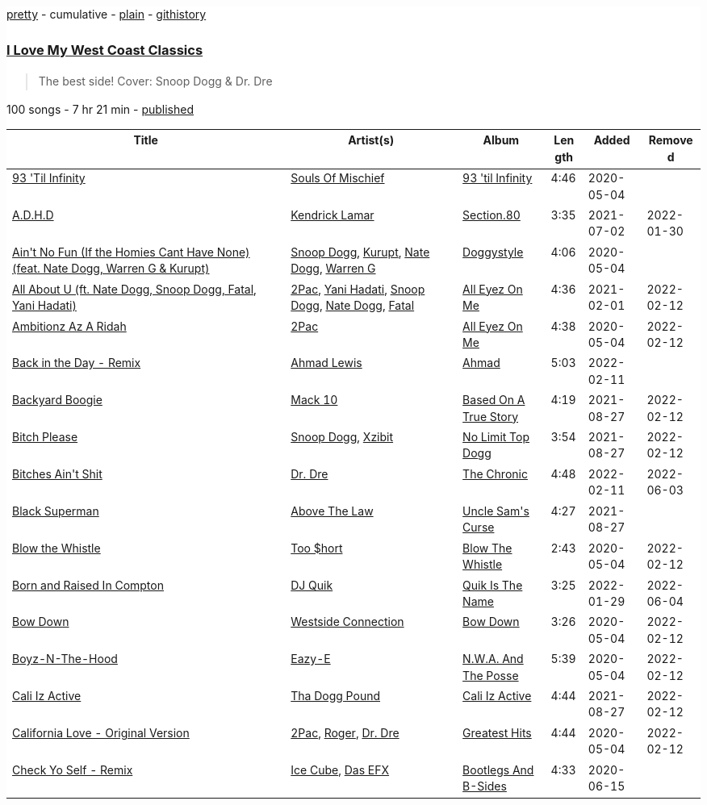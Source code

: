 [pretty](/playlists/pretty/37i9dQZF1DX9sQDbOMReFI.md) - cumulative - [plain](/playlists/plain/37i9dQZF1DX9sQDbOMReFI) - [githistory](https://github.githistory.xyz/mackorone/spotify-playlist-archive/blob/main/playlists/plain/37i9dQZF1DX9sQDbOMReFI)

### [I Love My West Coast Classics](https://open.spotify.com/playlist/37i9dQZF1DX9sQDbOMReFI)

> The best side! Cover: Snoop Dogg & Dr\. Dre

100 songs - 7 hr 21 min - [published](https://open.spotify.com/playlist/46WKAAHiPrNpOK0uN1C8qu)

| Title | Artist(s) | Album | Length | Added | Removed |
|---|---|---|---|---|---|
| [93 'Til Infinity](https://open.spotify.com/track/0PV1TFUMTBrDETzW6KQulB) | [Souls Of Mischief](https://open.spotify.com/artist/5Rzqmz1zAszembFHGZQuAt) | [93 'til Infinity](https://open.spotify.com/album/7aSjaEi3OQ2aZemcJDhMb1) | 4:46 | 2020-05-04 |  |
| [A.D.H.D](https://open.spotify.com/track/2Fw5S2gaOSZzdN5dFoC2dj) | [Kendrick Lamar](https://open.spotify.com/artist/2YZyLoL8N0Wb9xBt1NhZWg) | [Section.80](https://open.spotify.com/album/1bkN9nIkkCnXeG4yitVS1J) | 3:35 | 2021-07-02 | 2022-01-30 |
| [Ain't No Fun \(If the Homies Cant Have None\) \(feat\. Nate Dogg, Warren G & Kurupt\)](https://open.spotify.com/track/4rLpAOk5KVNcqEMK3m6Lje) | [Snoop Dogg](https://open.spotify.com/artist/7hJcb9fa4alzcOq3EaNPoG), [Kurupt](https://open.spotify.com/artist/6NyJIFHAePjHR1pFxwisqz), [Nate Dogg](https://open.spotify.com/artist/1Oa0bMld0A3u5OTYfMzp5h), [Warren G](https://open.spotify.com/artist/2B4ZHz4QDWJTXPFPgO5peE) | [Doggystyle](https://open.spotify.com/album/7f9KDGqY7X2VLBM5aA66KM) | 4:06 | 2020-05-04 |  |
| [All About U \(ft\. Nate Dogg, Snoop Dogg, Fatal, Yani Hadati\)](https://open.spotify.com/track/6tYL1tBaqTcaqXIykzfF7M) | [2Pac](https://open.spotify.com/artist/1ZwdS5xdxEREPySFridCfh), [Yani Hadati](https://open.spotify.com/artist/5LeeuJrsH0LDgVTQikx0eF), [Snoop Dogg](https://open.spotify.com/artist/7hJcb9fa4alzcOq3EaNPoG), [Nate Dogg](https://open.spotify.com/artist/1Oa0bMld0A3u5OTYfMzp5h), [Fatal](https://open.spotify.com/artist/7Kk52c4QPzzgXzsrce4rSF) | [All Eyez On Me](https://open.spotify.com/album/1Mdy7hhoQRYdVrHzYnlUee) | 4:36 | 2021-02-01 | 2022-02-12 |
| [Ambitionz Az A Ridah](https://open.spotify.com/track/3ssX20QT5c3nA9wk78V1LQ) | [2Pac](https://open.spotify.com/artist/1ZwdS5xdxEREPySFridCfh) | [All Eyez On Me](https://open.spotify.com/album/4CzT5ueFBRpbILw34HQYxi) | 4:38 | 2020-05-04 | 2022-02-12 |
| [Back in the Day \- Remix](https://open.spotify.com/track/5gUVdjfPWoaKoRiEMHBX6P) | [Ahmad Lewis](https://open.spotify.com/artist/4X3nIh5dynzfAQmy1Z5hXI) | [Ahmad](https://open.spotify.com/album/1oRFXTDboyfWXB0c1z6QiT) | 5:03 | 2022-02-11 |  |
| [Backyard Boogie](https://open.spotify.com/track/0Bbd5inN2znpGQkxZbqmmU) | [Mack 10](https://open.spotify.com/artist/3USpNaxpX1iNqNnQWqg9ob) | [Based On A True Story](https://open.spotify.com/album/0i7KKsfzuGq5Awx5CBfxRH) | 4:19 | 2021-08-27 | 2022-02-12 |
| [Bitch Please](https://open.spotify.com/track/5Sm1X46tna50RstHZvw072) | [Snoop Dogg](https://open.spotify.com/artist/7hJcb9fa4alzcOq3EaNPoG), [Xzibit](https://open.spotify.com/artist/4tujQJicOnuZRLiBFdp3Ou) | [No Limit Top Dogg](https://open.spotify.com/album/2evskaXutnTkQAaZeT4PQb) | 3:54 | 2021-08-27 | 2022-02-12 |
| [Bitches Ain't Shit](https://open.spotify.com/track/0JSCZdPOPR7d8Mfi09tIxU) | [Dr\. Dre](https://open.spotify.com/artist/6DPYiyq5kWVQS4RGwxzPC7) | [The Chronic](https://open.spotify.com/album/6vdFSyhPjL4dZFkgRtToXH) | 4:48 | 2022-02-11 | 2022-06-03 |
| [Black Superman](https://open.spotify.com/track/4ptJmZRriw38WVG9mrW5nT) | [Above The Law](https://open.spotify.com/artist/1YStXHRj5phGb2LGCudZ6N) | [Uncle Sam's Curse](https://open.spotify.com/album/7FJYYNhnLJIp7psLUwoBBb) | 4:27 | 2021-08-27 |  |
| [Blow the Whistle](https://open.spotify.com/track/2lMg3lCMOGistaWBNGjuT3) | [Too $hort](https://open.spotify.com/artist/4sb7rZNN93BSS6Gqgepo4v) | [Blow The Whistle](https://open.spotify.com/album/5GiqXho2S6vfntgRwSdhYp) | 2:43 | 2020-05-04 | 2022-02-12 |
| [Born and Raised In Compton](https://open.spotify.com/track/23trPalTVGb4H4CzyHrQ9W) | [DJ Quik](https://open.spotify.com/artist/0b2XeWDPeBiLeskT6RFqMb) | [Quik Is The Name](https://open.spotify.com/album/6qzvk2A6wQpy1f69hrWj3B) | 3:25 | 2022-01-29 | 2022-06-04 |
| [Bow Down](https://open.spotify.com/track/2Vpj5colB0MPy3Zg5SITEC) | [Westside Connection](https://open.spotify.com/artist/3zNM2tRfTX6LI1lN2PlrTt) | [Bow Down](https://open.spotify.com/album/5VCY0uIkkoaaji9ciCLS0D) | 3:26 | 2020-05-04 | 2022-02-12 |
| [Boyz\-N\-The\-Hood](https://open.spotify.com/track/5RGXoZt1qxmAErdhbyKJKq) | [Eazy\-E](https://open.spotify.com/artist/7B4hKK0S9QYnaoqa9OuwgX) | [N.W.A\. And The Posse](https://open.spotify.com/album/5fPat8IjkbKuwk27MTQIWy) | 5:39 | 2020-05-04 | 2022-02-12 |
| [Cali Iz Active](https://open.spotify.com/track/1n7CcZ5x0IbCW0FDzbJW0j) | [Tha Dogg Pound](https://open.spotify.com/artist/60CFNa0ggWjV8OSDey8aGT) | [Cali Iz Active](https://open.spotify.com/album/4BxPE4VcF5W6JVfL8Kvq2n) | 4:44 | 2021-08-27 | 2022-02-12 |
| [California Love \- Original Version](https://open.spotify.com/track/3ia3dJETSOllPsv3LJkE35) | [2Pac](https://open.spotify.com/artist/1ZwdS5xdxEREPySFridCfh), [Roger](https://open.spotify.com/artist/3GMoVpWJy4smKuxFuFTwXC), [Dr\. Dre](https://open.spotify.com/artist/6DPYiyq5kWVQS4RGwxzPC7) | [Greatest Hits](https://open.spotify.com/album/1WBZyULtlANBKed7Zf9cDP) | 4:44 | 2020-05-04 | 2022-02-12 |
| [Check Yo Self \- Remix](https://open.spotify.com/track/3NGT0Td7H4Is1qrlDQJxma) | [Ice Cube](https://open.spotify.com/artist/3Mcii5XWf6E0lrY3Uky4cA), [Das EFX](https://open.spotify.com/artist/0auu2itHTxEdAMRHvx7CyG) | [Bootlegs And B\-Sides](https://open.spotify.com/album/5WMLlQk7xLN9A40jipd3xo) | 4:33 | 2020-06-15 |  |